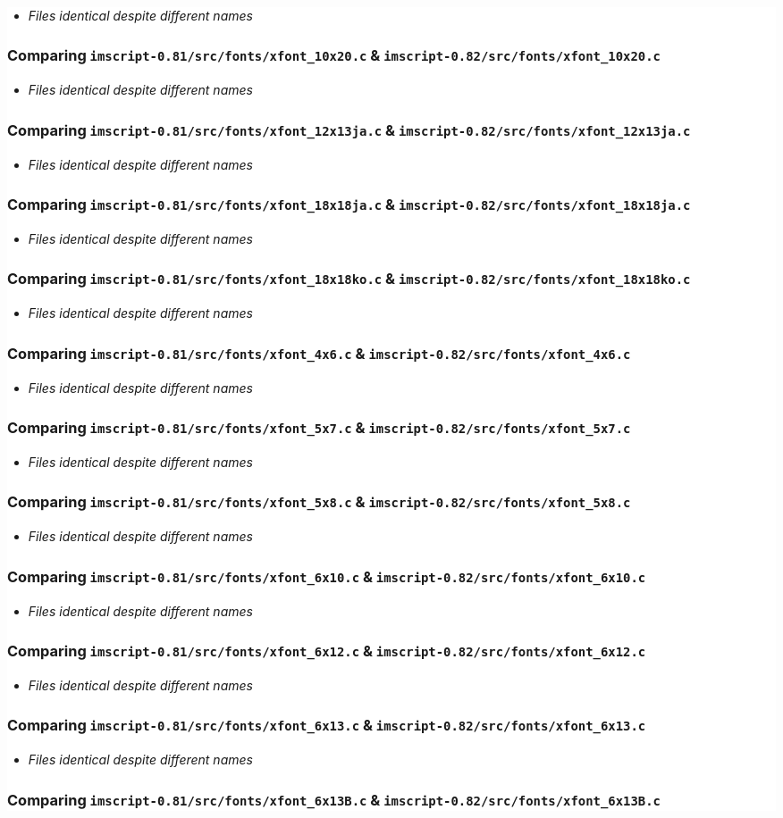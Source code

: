  * *Files identical despite different names*

### Comparing `imscript-0.81/src/fonts/xfont_10x20.c` & `imscript-0.82/src/fonts/xfont_10x20.c`

 * *Files identical despite different names*

### Comparing `imscript-0.81/src/fonts/xfont_12x13ja.c` & `imscript-0.82/src/fonts/xfont_12x13ja.c`

 * *Files identical despite different names*

### Comparing `imscript-0.81/src/fonts/xfont_18x18ja.c` & `imscript-0.82/src/fonts/xfont_18x18ja.c`

 * *Files identical despite different names*

### Comparing `imscript-0.81/src/fonts/xfont_18x18ko.c` & `imscript-0.82/src/fonts/xfont_18x18ko.c`

 * *Files identical despite different names*

### Comparing `imscript-0.81/src/fonts/xfont_4x6.c` & `imscript-0.82/src/fonts/xfont_4x6.c`

 * *Files identical despite different names*

### Comparing `imscript-0.81/src/fonts/xfont_5x7.c` & `imscript-0.82/src/fonts/xfont_5x7.c`

 * *Files identical despite different names*

### Comparing `imscript-0.81/src/fonts/xfont_5x8.c` & `imscript-0.82/src/fonts/xfont_5x8.c`

 * *Files identical despite different names*

### Comparing `imscript-0.81/src/fonts/xfont_6x10.c` & `imscript-0.82/src/fonts/xfont_6x10.c`

 * *Files identical despite different names*

### Comparing `imscript-0.81/src/fonts/xfont_6x12.c` & `imscript-0.82/src/fonts/xfont_6x12.c`

 * *Files identical despite different names*

### Comparing `imscript-0.81/src/fonts/xfont_6x13.c` & `imscript-0.82/src/fonts/xfont_6x13.c`

 * *Files identical despite different names*

### Comparing `imscript-0.81/src/fonts/xfont_6x13B.c` & `imscript-0.82/src/fonts/xfont_6x13B.c`
